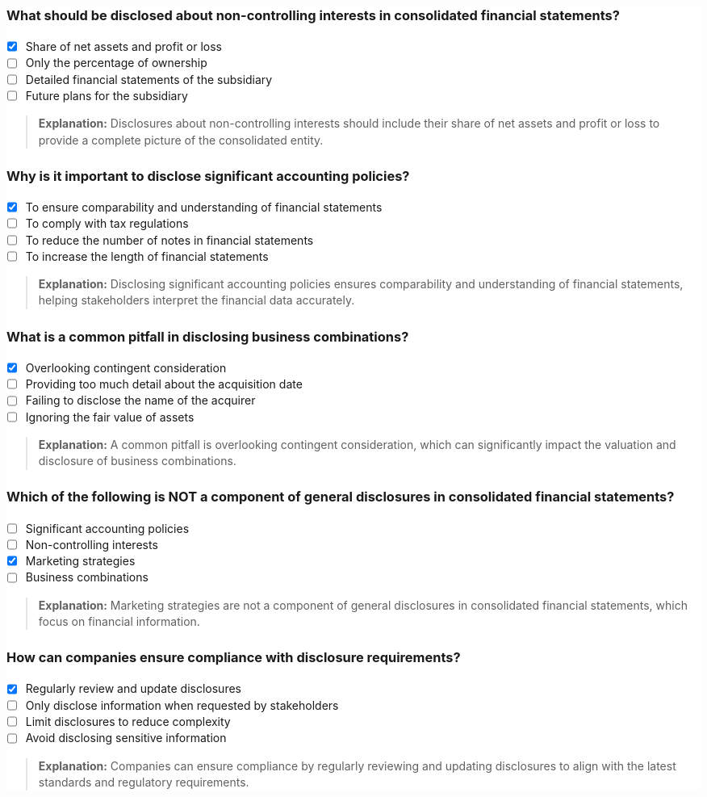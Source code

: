 ### What should be disclosed about non-controlling interests in consolidated financial statements?

- [x] Share of net assets and profit or loss
- [ ] Only the percentage of ownership
- [ ] Detailed financial statements of the subsidiary
- [ ] Future plans for the subsidiary

> **Explanation:** Disclosures about non-controlling interests should include their share of net assets and profit or loss to provide a complete picture of the consolidated entity.

### Why is it important to disclose significant accounting policies?

- [x] To ensure comparability and understanding of financial statements
- [ ] To comply with tax regulations
- [ ] To reduce the number of notes in financial statements
- [ ] To increase the length of financial statements

> **Explanation:** Disclosing significant accounting policies ensures comparability and understanding of financial statements, helping stakeholders interpret the financial data accurately.

### What is a common pitfall in disclosing business combinations?

- [x] Overlooking contingent consideration
- [ ] Providing too much detail about the acquisition date
- [ ] Failing to disclose the name of the acquirer
- [ ] Ignoring the fair value of assets

> **Explanation:** A common pitfall is overlooking contingent consideration, which can significantly impact the valuation and disclosure of business combinations.

### Which of the following is NOT a component of general disclosures in consolidated financial statements?

- [ ] Significant accounting policies
- [ ] Non-controlling interests
- [x] Marketing strategies
- [ ] Business combinations

> **Explanation:** Marketing strategies are not a component of general disclosures in consolidated financial statements, which focus on financial information.

### How can companies ensure compliance with disclosure requirements?

- [x] Regularly review and update disclosures
- [ ] Only disclose information when requested by stakeholders
- [ ] Limit disclosures to reduce complexity
- [ ] Avoid disclosing sensitive information

> **Explanation:** Companies can ensure compliance by regularly reviewing and updating disclosures to align with the latest standards and regulatory requirements.
